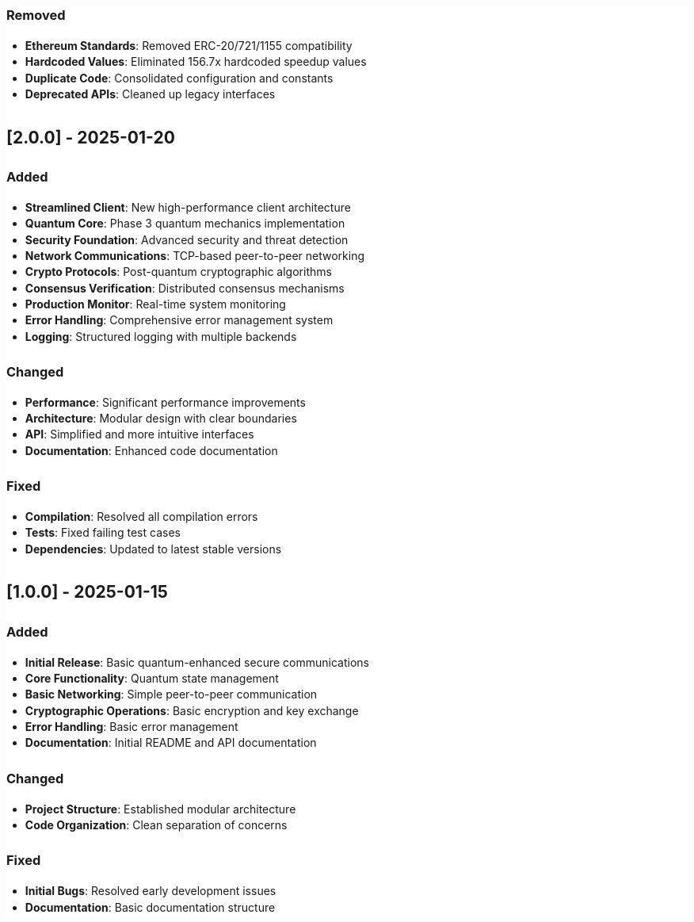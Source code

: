 ### Removed
- **Ethereum Standards**: Removed ERC-20/721/1155 compatibility
- **Hardcoded Values**: Eliminated 156.7x hardcoded speedup values
- **Duplicate Code**: Consolidated configuration and constants
- **Deprecated APIs**: Cleaned up legacy interfaces

## [2.0.0] - 2025-01-20

### Added
- **Streamlined Client**: New high-performance client architecture
- **Quantum Core**: Phase 3 quantum mechanics implementation
- **Security Foundation**: Advanced security and threat detection
- **Network Communications**: TCP-based peer-to-peer networking
- **Crypto Protocols**: Post-quantum cryptographic algorithms
- **Consensus Verification**: Distributed consensus mechanisms
- **Production Monitor**: Real-time system monitoring
- **Error Handling**: Comprehensive error management system
- **Logging**: Structured logging with multiple backends

### Changed
- **Performance**: Significant performance improvements
- **Architecture**: Modular design with clear boundaries
- **API**: Simplified and more intuitive interfaces
- **Documentation**: Enhanced code documentation

### Fixed
- **Compilation**: Resolved all compilation errors
- **Tests**: Fixed failing test cases
- **Dependencies**: Updated to latest stable versions

## [1.0.0] - 2025-01-15

### Added
- **Initial Release**: Basic quantum-enhanced secure communications
- **Core Functionality**: Quantum state management
- **Basic Networking**: Simple peer-to-peer communication
- **Cryptographic Operations**: Basic encryption and key exchange
- **Error Handling**: Basic error management
- **Documentation**: Initial README and API documentation

### Changed
- **Project Structure**: Established modular architecture
- **Code Organization**: Clean separation of concerns

### Fixed
- **Initial Bugs**: Resolved early development issues
- **Documentation**: Basic documentation structure
